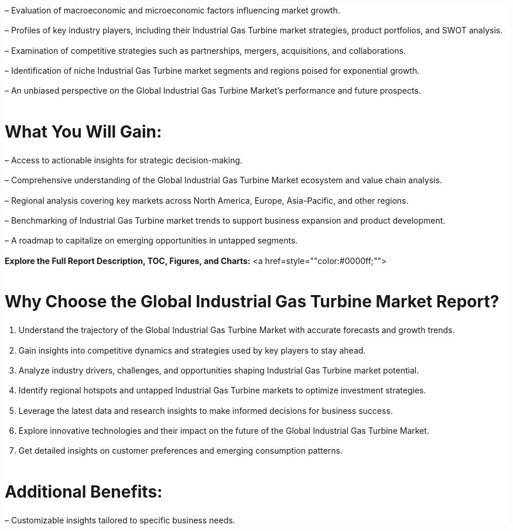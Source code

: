 – Evaluation of macroeconomic and microeconomic factors influencing market growth.

– Profiles of key industry players, including their Industrial Gas Turbine market strategies, product portfolios, and SWOT analysis.

– Examination of competitive strategies such as partnerships, mergers, acquisitions, and collaborations.

– Identification of niche Industrial Gas Turbine market segments and regions poised for exponential growth.

– An unbiased perspective on the Global Industrial Gas Turbine Market’s performance and future prospects.

# <strong>What You Will Gain:</strong>

– Access to actionable insights for strategic decision-making.

– Comprehensive understanding of the Global Industrial Gas Turbine Market ecosystem and value chain analysis.

– Regional analysis covering key markets across North America, Europe, Asia-Pacific, and other regions.

– Benchmarking of Industrial Gas Turbine market trends to support business expansion and product development.

– A roadmap to capitalize on emerging opportunities in untapped segments.

<strong>Explore the Full Report Description, TOC, Figures, and Charts:</strong>
<a href=style=""color:#0000ff;""></a>

# <strong>Why Choose the Global Industrial Gas Turbine Market Report?</strong>

1. Understand the trajectory of the Global Industrial Gas Turbine Market with accurate forecasts and growth trends.

2. Gain insights into competitive dynamics and strategies used by key players to stay ahead.

3. Analyze industry drivers, challenges, and opportunities shaping Industrial Gas Turbine market potential.

4. Identify regional hotspots and untapped Industrial Gas Turbine markets to optimize investment strategies.

5. Leverage the latest data and research insights to make informed decisions for business success.

6. Explore innovative technologies and their impact on the future of the Global Industrial Gas Turbine Market.

7. Get detailed insights on customer preferences and emerging consumption patterns.

# <strong>Additional Benefits:</strong>

– Customizable insights tailored to specific business needs.

